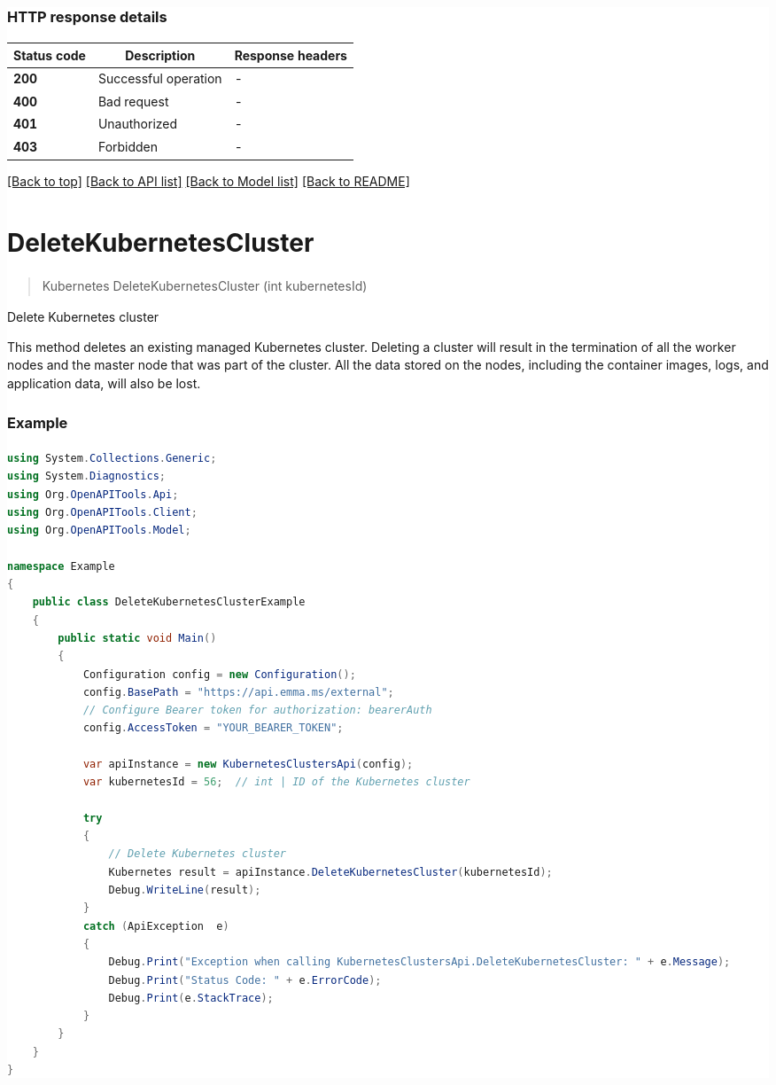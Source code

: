 
### HTTP response details
| Status code | Description | Response headers |
|-------------|-------------|------------------|
| **200** | Successful operation |  -  |
| **400** | Bad request |  -  |
| **401** | Unauthorized |  -  |
| **403** | Forbidden |  -  |

[[Back to top]](#) [[Back to API list]](../README.md#documentation-for-api-endpoints) [[Back to Model list]](../README.md#documentation-for-models) [[Back to README]](../README.md)

<a id="deletekubernetescluster"></a>
# **DeleteKubernetesCluster**
> Kubernetes DeleteKubernetesCluster (int kubernetesId)

Delete Kubernetes cluster

This method deletes an existing managed Kubernetes cluster. Deleting a cluster will result in the termination of all the worker nodes and the master node that was part of the cluster. All the data stored on the nodes, including the container images, logs, and application data, will also be lost. 

### Example
```csharp
using System.Collections.Generic;
using System.Diagnostics;
using Org.OpenAPITools.Api;
using Org.OpenAPITools.Client;
using Org.OpenAPITools.Model;

namespace Example
{
    public class DeleteKubernetesClusterExample
    {
        public static void Main()
        {
            Configuration config = new Configuration();
            config.BasePath = "https://api.emma.ms/external";
            // Configure Bearer token for authorization: bearerAuth
            config.AccessToken = "YOUR_BEARER_TOKEN";

            var apiInstance = new KubernetesClustersApi(config);
            var kubernetesId = 56;  // int | ID of the Kubernetes cluster

            try
            {
                // Delete Kubernetes cluster
                Kubernetes result = apiInstance.DeleteKubernetesCluster(kubernetesId);
                Debug.WriteLine(result);
            }
            catch (ApiException  e)
            {
                Debug.Print("Exception when calling KubernetesClustersApi.DeleteKubernetesCluster: " + e.Message);
                Debug.Print("Status Code: " + e.ErrorCode);
                Debug.Print(e.StackTrace);
            }
        }
    }
}
```